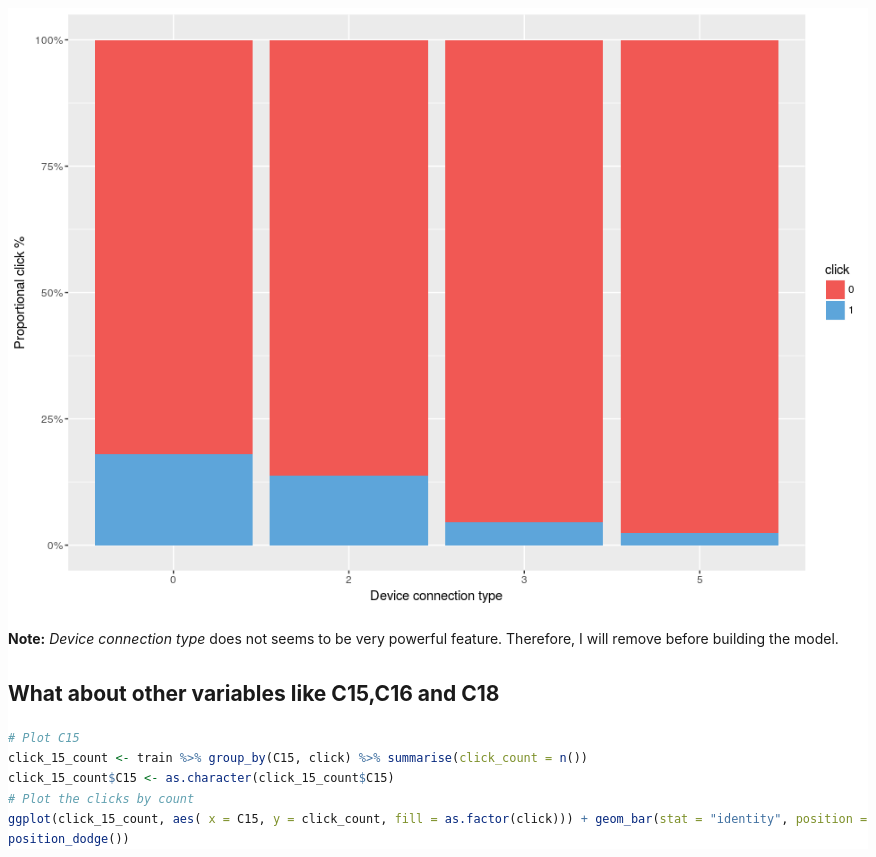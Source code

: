 ![](Figs/device_conn_type-2.png)

**Note:** *Device connection type* does not seems to be very powerful feature. Therefore, I will remove before building the model.

What about other variables like C15,C16 and C18
-----------------------------------------------

``` r
# Plot C15
click_15_count <- train %>% group_by(C15, click) %>% summarise(click_count = n())
click_15_count$C15 <- as.character(click_15_count$C15)
# Plot the clicks by count 
ggplot(click_15_count, aes( x = C15, y = click_count, fill = as.factor(click))) + geom_bar(stat = "identity", position = position_dodge())
```
